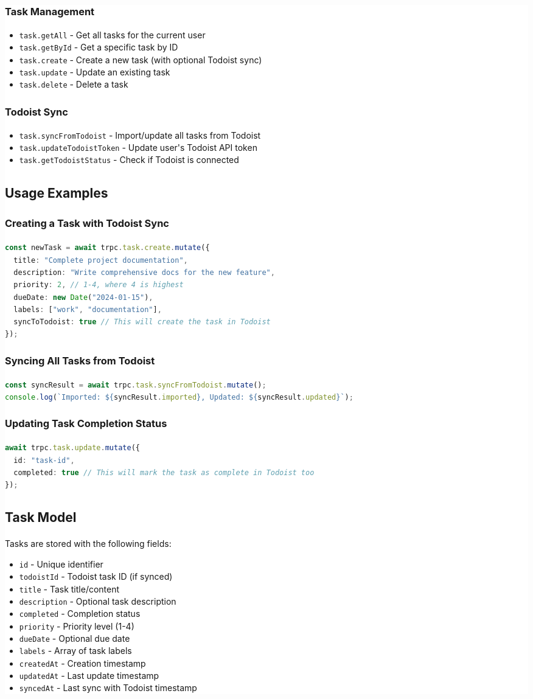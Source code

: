 ### Task Management
- `task.getAll` - Get all tasks for the current user
- `task.getById` - Get a specific task by ID
- `task.create` - Create a new task (with optional Todoist sync)
- `task.update` - Update an existing task
- `task.delete` - Delete a task

### Todoist Sync
- `task.syncFromTodoist` - Import/update all tasks from Todoist
- `task.updateTodoistToken` - Update user's Todoist API token
- `task.getTodoistStatus` - Check if Todoist is connected

## Usage Examples

### Creating a Task with Todoist Sync

```typescript
const newTask = await trpc.task.create.mutate({
  title: "Complete project documentation",
  description: "Write comprehensive docs for the new feature",
  priority: 2, // 1-4, where 4 is highest
  dueDate: new Date("2024-01-15"),
  labels: ["work", "documentation"],
  syncToTodoist: true // This will create the task in Todoist
});
```

### Syncing All Tasks from Todoist

```typescript
const syncResult = await trpc.task.syncFromTodoist.mutate();
console.log(`Imported: ${syncResult.imported}, Updated: ${syncResult.updated}`);
```

### Updating Task Completion Status

```typescript
await trpc.task.update.mutate({
  id: "task-id",
  completed: true // This will mark the task as complete in Todoist too
});
```

## Task Model

Tasks are stored with the following fields:

- `id` - Unique identifier
- `todoistId` - Todoist task ID (if synced)
- `title` - Task title/content
- `description` - Optional task description
- `completed` - Completion status
- `priority` - Priority level (1-4)
- `dueDate` - Optional due date
- `labels` - Array of task labels
- `createdAt` - Creation timestamp
- `updatedAt` - Last update timestamp
- `syncedAt` - Last sync with Todoist timestamp
